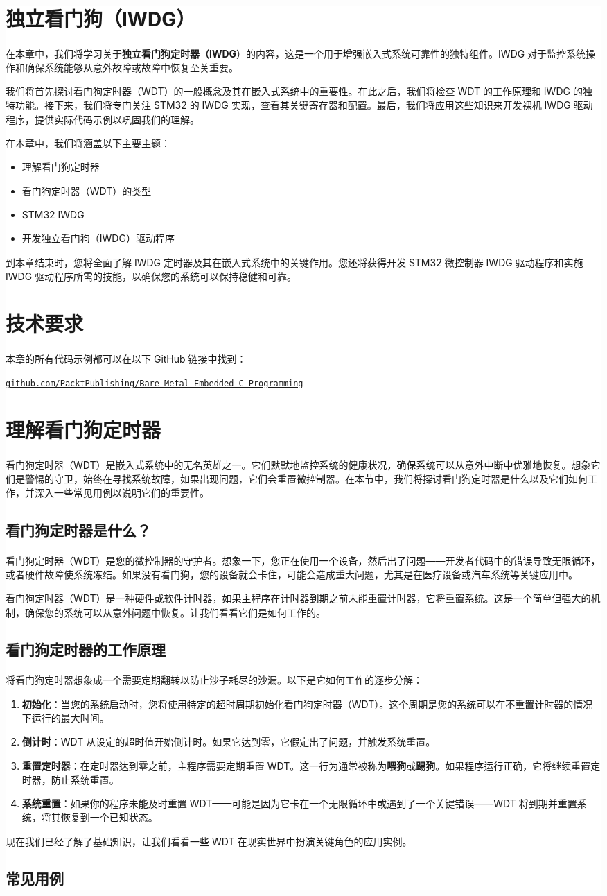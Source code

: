 

# 独立看门狗（IWDG）

在本章中，我们将学习关于**独立看门狗定时器（IWDG**）的内容，这是一个用于增强嵌入式系统可靠性的独特组件。IWDG 对于监控系统操作和确保系统能够从意外故障或故障中恢复至关重要。

我们将首先探讨看门狗定时器（WDT）的一般概念及其在嵌入式系统中的重要性。在此之后，我们将检查 WDT 的工作原理和 IWDG 的独特功能。接下来，我们将专门关注 STM32 的 IWDG 实现，查看其关键寄存器和配置。最后，我们将应用这些知识来开发裸机 IWDG 驱动程序，提供实际代码示例以巩固我们的理解。

在本章中，我们将涵盖以下主要主题：

+   理解看门狗定时器

+   看门狗定时器（WDT）的类型

+   STM32 IWDG

+   开发独立看门狗（IWDG）驱动程序

到本章结束时，您将全面了解 IWDG 定时器及其在嵌入式系统中的关键作用。您还将获得开发 STM32 微控制器 IWDG 驱动程序和实施 IWDG 驱动程序所需的技能，以确保您的系统可以保持稳健和可靠。

# 技术要求

本章的所有代码示例都可以在以下 GitHub 链接中找到：

[`github.com/PacktPublishing/Bare-Metal-Embedded-C-Programming`](https://github.com/PacktPublishing/Bare-Metal-Embedded-C-Programming)

# 理解看门狗定时器

看门狗定时器（WDT）是嵌入式系统中的无名英雄之一。它们默默地监控系统的健康状况，确保系统可以从意外中断中优雅地恢复。想象它们是警惕的守卫，始终在寻找系统故障，如果出现问题，它们会重置微控制器。在本节中，我们将探讨看门狗定时器是什么以及它们如何工作，并深入一些常见用例以说明它们的重要性。

## 看门狗定时器是什么？

看门狗定时器（WDT）是您的微控制器的守护者。想象一下，您正在使用一个设备，然后出了问题——开发者代码中的错误导致无限循环，或者硬件故障使系统冻结。如果没有看门狗，您的设备就会卡住，可能会造成重大问题，尤其是在医疗设备或汽车系统等关键应用中。

看门狗定时器（WDT）是一种硬件或软件计时器，如果主程序在计时器到期之前未能重置计时器，它将重置系统。这是一个简单但强大的机制，确保您的系统可以从意外问题中恢复。让我们看看它们是如何工作的。

## 看门狗定时器的工作原理

将看门狗定时器想象成一个需要定期翻转以防止沙子耗尽的沙漏。以下是它如何工作的逐步分解：

1.  **初始化**：当您的系统启动时，您将使用特定的超时周期初始化看门狗定时器（WDT）。这个周期是您的系统可以在不重置计时器的情况下运行的最大时间。

1.  **倒计时**：WDT 从设定的超时值开始倒计时。如果它达到零，它假定出了问题，并触发系统重置。

1.  **重置定时器**：在定时器达到零之前，主程序需要定期重置 WDT。这一行为通常被称为**喂狗**或**踢狗**。如果程序运行正确，它将继续重置定时器，防止系统重置。

1.  **系统重置**：如果你的程序未能及时重置 WDT——可能是因为它卡在一个无限循环中或遇到了一个关键错误——WDT 将到期并重置系统，将其恢复到一个已知状态。

现在我们已经了解了基础知识，让我们看看一些 WDT 在现实世界中扮演关键角色的应用实例。

## 常见用例
